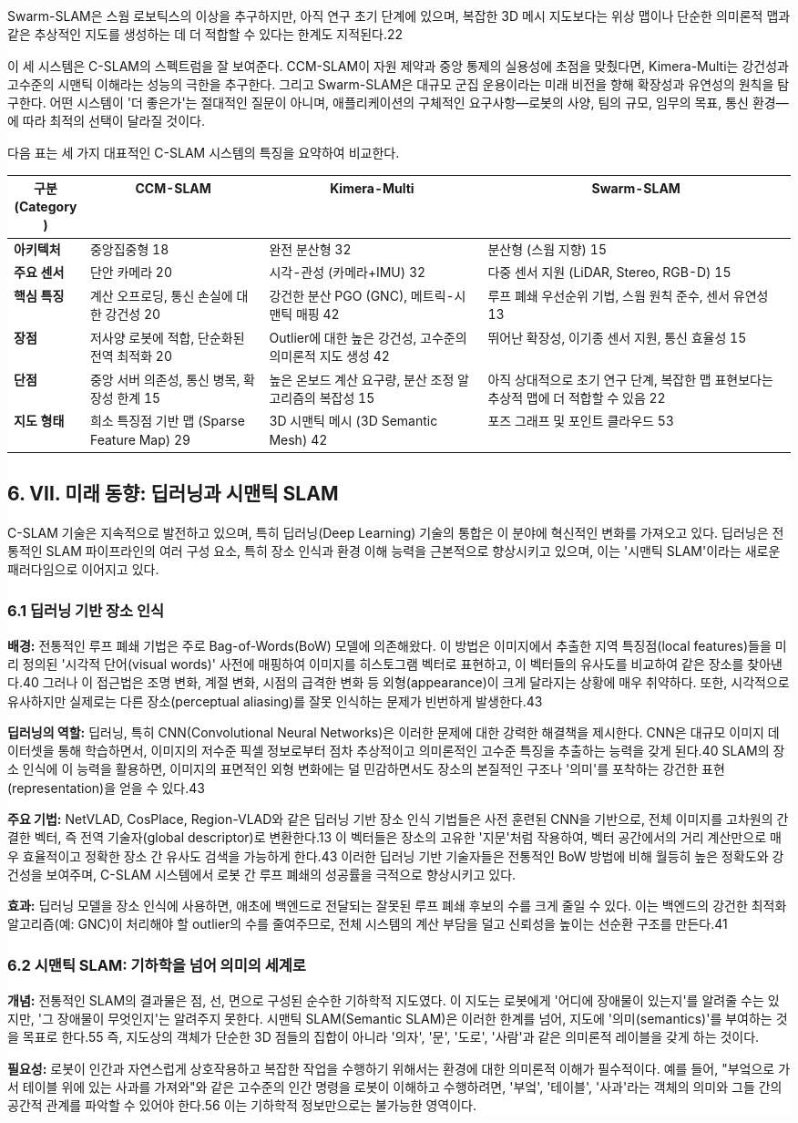   Swarm-SLAM은 스웜 로보틱스의 이상을 추구하지만, 아직 연구 초기 단계에 있으며, 복잡한 3D 메시 지도보다는 위상 맵이나 단순한 의미론적 맵과 같은 추상적인 지도를 생성하는 데 더 적합할 수 있다는 한계도 지적된다.22

이 세 시스템은 C-SLAM의 스펙트럼을 잘 보여준다. CCM-SLAM이 자원 제약과 중앙 통제의 실용성에 초점을 맞췄다면, Kimera-Multi는 강건성과 고수준의 시맨틱 이해라는 성능의 극한을 추구한다. 그리고 Swarm-SLAM은 대규모 군집 운용이라는 미래 비전을 향해 확장성과 유연성의 원칙을 탐구한다. 어떤 시스템이 '더 좋은가'는 절대적인 질문이 아니며, 애플리케이션의 구체적인 요구사항—로봇의 사양, 팀의 규모, 임무의 목표, 통신 환경—에 따라 최적의 선택이 달라질 것이다.

다음 표는 세 가지 대표적인 C-SLAM 시스템의 특징을 요약하여 비교한다.

| 구분 (Category) | CCM-SLAM                                    | Kimera-Multi                                               | Swarm-SLAM                                                   |
| --------------- | ------------------------------------------- | ---------------------------------------------------------- | ------------------------------------------------------------ |
| **아키텍처**    | 중앙집중형 18                               | 완전 분산형 32                                             | 분산형 (스웜 지향) 15                                        |
| **주요 센서**   | 단안 카메라 20                              | 시각-관성 (카메라+IMU) 32                                  | 다중 센서 지원 (LiDAR, Stereo, RGB-D) 15                     |
| **핵심 특징**   | 계산 오프로딩, 통신 손실에 대한 강건성 20   | 강건한 분산 PGO (GNC), 메트릭-시맨틱 매핑 42               | 루프 폐쇄 우선순위 기법, 스웜 원칙 준수, 센서 유연성 13      |
| **장점**        | 저사양 로봇에 적합, 단순화된 전역 최적화 20 | Outlier에 대한 높은 강건성, 고수준의 의미론적 지도 생성 42 | 뛰어난 확장성, 이기종 센서 지원, 통신 효율성 15              |
| **단점**        | 중앙 서버 의존성, 통신 병목, 확장성 한계 15 | 높은 온보드 계산 요구량, 분산 조정 알고리즘의 복잡성 15    | 아직 상대적으로 초기 연구 단계, 복잡한 맵 표현보다는 추상적 맵에 더 적합할 수 있음 22 |
| **지도 형태**   | 희소 특징점 기반 맵 (Sparse Feature Map) 29 | 3D 시맨틱 메시 (3D Semantic Mesh) 42                       | 포즈 그래프 및 포인트 클라우드 53                            |

## 6. VII. 미래 동향: 딥러닝과 시맨틱 SLAM

C-SLAM 기술은 지속적으로 발전하고 있으며, 특히 딥러닝(Deep Learning) 기술의 통합은 이 분야에 혁신적인 변화를 가져오고 있다. 딥러닝은 전통적인 SLAM 파이프라인의 여러 구성 요소, 특히 장소 인식과 환경 이해 능력을 근본적으로 향상시키고 있으며, 이는 '시맨틱 SLAM'이라는 새로운 패러다임으로 이어지고 있다.

### 6.1  딥러닝 기반 장소 인식

**배경:** 전통적인 루프 폐쇄 기법은 주로 Bag-of-Words(BoW) 모델에 의존해왔다. 이 방법은 이미지에서 추출한 지역 특징점(local features)들을 미리 정의된 '시각적 단어(visual words)' 사전에 매핑하여 이미지를 히스토그램 벡터로 표현하고, 이 벡터들의 유사도를 비교하여 같은 장소를 찾아낸다.40 그러나 이 접근법은 조명 변화, 계절 변화, 시점의 급격한 변화 등 외형(appearance)이 크게 달라지는 상황에 매우 취약하다. 또한, 시각적으로 유사하지만 실제로는 다른 장소(perceptual aliasing)를 잘못 인식하는 문제가 빈번하게 발생한다.43

**딥러닝의 역할:** 딥러닝, 특히 CNN(Convolutional Neural Networks)은 이러한 문제에 대한 강력한 해결책을 제시한다. CNN은 대규모 이미지 데이터셋을 통해 학습하면서, 이미지의 저수준 픽셀 정보로부터 점차 추상적이고 의미론적인 고수준 특징을 추출하는 능력을 갖게 된다.40 SLAM의 장소 인식에 이 능력을 활용하면, 이미지의 표면적인 외형 변화에는 덜 민감하면서도 장소의 본질적인 구조나 '의미'를 포착하는 강건한 표현(representation)을 얻을 수 있다.43

**주요 기법:** NetVLAD, CosPlace, Region-VLAD와 같은 딥러닝 기반 장소 인식 기법들은 사전 훈련된 CNN을 기반으로, 전체 이미지를 고차원의 간결한 벡터, 즉 전역 기술자(global descriptor)로 변환한다.13 이 벡터들은 장소의 고유한 '지문'처럼 작용하여, 벡터 공간에서의 거리 계산만으로 매우 효율적이고 정확한 장소 간 유사도 검색을 가능하게 한다.43 이러한 딥러닝 기반 기술자들은 전통적인 BoW 방법에 비해 월등히 높은 정확도와 강건성을 보여주며, C-SLAM 시스템에서 로봇 간 루프 폐쇄의 성공률을 극적으로 향상시키고 있다.

**효과:** 딥러닝 모델을 장소 인식에 사용하면, 애초에 백엔드로 전달되는 잘못된 루프 폐쇄 후보의 수를 크게 줄일 수 있다. 이는 백엔드의 강건한 최적화 알고리즘(예: GNC)이 처리해야 할 outlier의 수를 줄여주므로, 전체 시스템의 계산 부담을 덜고 신뢰성을 높이는 선순환 구조를 만든다.41

### 6.2  시맨틱 SLAM: 기하학을 넘어 의미의 세계로

**개념:** 전통적인 SLAM의 결과물은 점, 선, 면으로 구성된 순수한 기하학적 지도였다. 이 지도는 로봇에게 '어디에 장애물이 있는지'를 알려줄 수는 있지만, '그 장애물이 무엇인지'는 알려주지 못한다. 시맨틱 SLAM(Semantic SLAM)은 이러한 한계를 넘어, 지도에 '의미(semantics)'를 부여하는 것을 목표로 한다.55 즉, 지도상의 객체가 단순한 3D 점들의 집합이 아니라 '의자', '문', '도로', '사람'과 같은 의미론적 레이블을 갖게 하는 것이다.

**필요성:** 로봇이 인간과 자연스럽게 상호작용하고 복잡한 작업을 수행하기 위해서는 환경에 대한 의미론적 이해가 필수적이다. 예를 들어, "부엌으로 가서 테이블 위에 있는 사과를 가져와"와 같은 고수준의 인간 명령을 로봇이 이해하고 수행하려면, '부엌', '테이블', '사과'라는 객체의 의미와 그들 간의 공간적 관계를 파악할 수 있어야 한다.56 이는 기하학적 정보만으로는 불가능한 영역이다.
